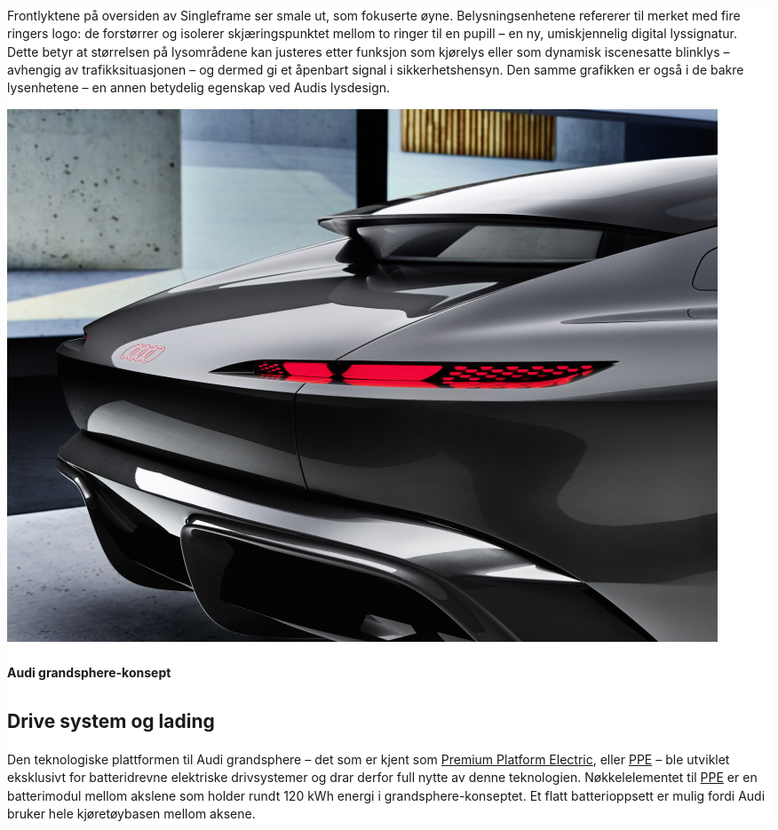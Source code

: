 Frontlyktene på oversiden av Singleframe ser smale ut, som fokuserte øyne. Belysningsenhetene refererer til merket med fire ringers logo: de forstørrer og isolerer skjæringspunktet mellom to ringer til en pupill – en ny, umiskjennelig digital lyssignatur. Dette betyr at størrelsen på lysområdene kan justeres etter funksjon som kjørelys eller som dynamisk iscenesatte blinklys – avhengig av trafikksituasjonen – og dermed gi et åpenbart signal i sikkerhetshensyn. Den samme grafikken er også i de bakre lysenhetene – en annen betydelig egenskap ved Audis lysdesign.

<figur>
    <a href="audigrandsphereconcept_7.jpg">
        <img src="audigrandsphereconcept_7s.jpg" alt="Audi grandsphere-konsept" title="Audi grandsphere-konsept">
    </a>
    <figcaption><h4>Audi grandsphere-konsept</h4></figcaption>
</figur>

## Drive system og lading

Den teknologiske plattformen til Audi grandsphere – det som er kjent som [Premium Platform Electric](../../technology/bev-platforms/ppe), eller [PPE](../../technology/bev-platforms/ppe) – ble utviklet eksklusivt for batteridrevne elektriske drivsystemer og drar derfor full nytte av denne teknologien. Nøkkelelementet til [PPE](../../technology/bev-platforms/ppe) er en batterimodul mellom akslene som holder rundt 120 kWh energi i grandsphere-konseptet. Et flatt batterioppsett er mulig fordi Audi bruker hele kjøretøybasen mellom aksene.
